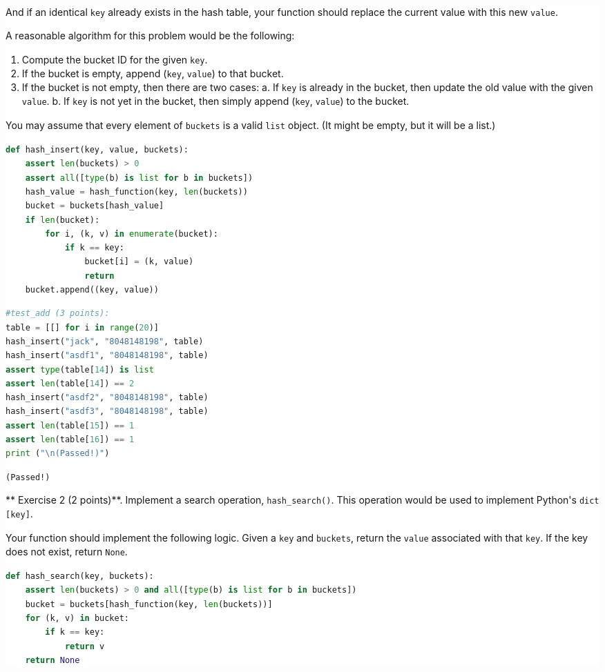 And if an identical `key` already exists in the hash table, your function should replace the current value with this new `value`.

A reasonable algorithm for this problem would be the following:

1. Compute the bucket ID for the given `key`.
2. If the bucket is empty, append (`key`, `value`) to that bucket.
3. If the bucket is not empty, then there are two cases:
    a. If `key` is already in the bucket, then update the old value with the given `value`.
    b. If `key` is not yet in the bucket, then simply append (`key`, `value`) to the bucket.

You may assume that every element of `buckets` is a valid `list` object. (It might be empty, but it will be a list.)


```python
def hash_insert(key, value, buckets): 
    assert len(buckets) > 0
    assert all([type(b) is list for b in buckets])
    hash_value = hash_function(key, len(buckets))
    bucket = buckets[hash_value]
    if len(bucket):
        for i, (k, v) in enumerate(bucket):
            if k == key:
                bucket[i] = (k, value)
                return
    bucket.append((key, value))
```


```python
#test_add (3 points):
table = [[] for i in range(20)]
hash_insert("jack", "8048148198", table)
hash_insert("asdf1", "8048148198", table)
assert type(table[14]) is list
assert len(table[14]) == 2
hash_insert("asdf2", "8048148198", table)
hash_insert("asdf3", "8048148198", table)
assert len(table[15]) == 1
assert len(table[16]) == 1
print ("\n(Passed!)")
```

    
    (Passed!)
    

** Exercise 2 (2 points)**. Implement a search operation, `hash_search()`. This operation would be used to implement Python's `dict[key]`.

Your function should implement the following logic. Given a `key` and `buckets`, return the `value` associated with that `key`. If the key does not exist, return `None`.


```python
def hash_search(key, buckets):
    assert len(buckets) > 0 and all([type(b) is list for b in buckets])
    bucket = buckets[hash_function(key, len(buckets))]
    for (k, v) in bucket:
        if k == key:
            return v
    return None
```
